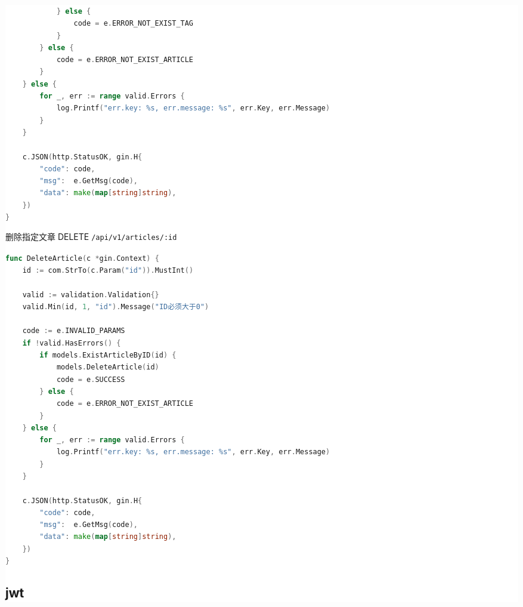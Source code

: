 ```go
			} else {
				code = e.ERROR_NOT_EXIST_TAG
			}
		} else {
			code = e.ERROR_NOT_EXIST_ARTICLE
		}
	} else {
		for _, err := range valid.Errors {
			log.Printf("err.key: %s, err.message: %s", err.Key, err.Message)
		}
	}

	c.JSON(http.StatusOK, gin.H{
		"code": code,
		"msg":  e.GetMsg(code),
		"data": make(map[string]string),
	})
}
```

删除指定文章 DELETE `/api/v1/articles/:id`

```go
func DeleteArticle(c *gin.Context) {
	id := com.StrTo(c.Param("id")).MustInt()

	valid := validation.Validation{}
	valid.Min(id, 1, "id").Message("ID必须大于0")

	code := e.INVALID_PARAMS
	if !valid.HasErrors() {
		if models.ExistArticleByID(id) {
			models.DeleteArticle(id)
			code = e.SUCCESS
		} else {
			code = e.ERROR_NOT_EXIST_ARTICLE
		}
	} else {
		for _, err := range valid.Errors {
			log.Printf("err.key: %s, err.message: %s", err.Key, err.Message)
		}
	}

	c.JSON(http.StatusOK, gin.H{
		"code": code,
		"msg":  e.GetMsg(code),
		"data": make(map[string]string),
	})
}
```

## jwt
